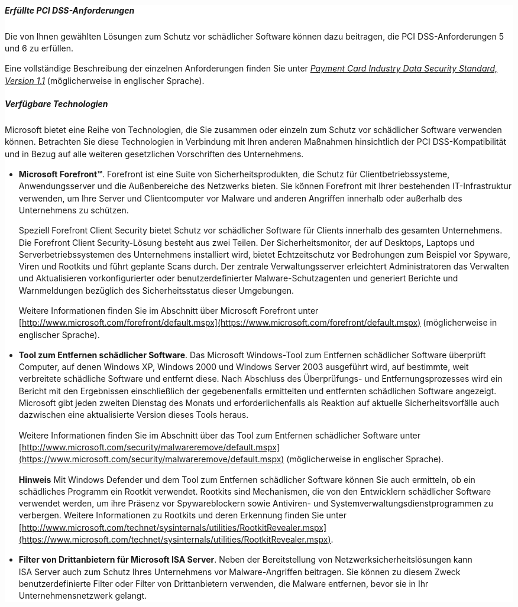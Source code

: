 ##### Erfüllte PCI DSS-Anforderungen

Die von Ihnen gewählten Lösungen zum Schutz vor schädlicher Software können dazu beitragen, die PCI DSS-Anforderungen 5 und 6 zu erfüllen.

Eine vollständige Beschreibung der einzelnen Anforderungen finden Sie unter [*Payment Card Industry Data Security Standard,* *Version 1.1*](https://www.pcisecuritystandards.org/pdfs/pci_dss_v1-1.pdf) (möglicherweise in englischer Sprache).

##### Verfügbare Technologien

Microsoft bietet eine Reihe von Technologien, die Sie zusammen oder einzeln zum Schutz vor schädlicher Software verwenden können. Betrachten Sie diese Technologien in Verbindung mit Ihren anderen Maßnahmen hinsichtlich der PCI DSS-Kompatibilität und in Bezug auf alle weiteren gesetzlichen Vorschriften des Unternehmens.

-   **Microsoft Forefront™**. Forefront ist eine Suite von Sicherheitsprodukten, die Schutz für Clientbetriebssysteme, Anwendungsserver und die Außenbereiche des Netzwerks bieten. Sie können Forefront mit Ihrer bestehenden IT-Infrastruktur verwenden, um Ihre Server und Clientcomputer vor Malware und anderen Angriffen innerhalb oder außerhalb des Unternehmens zu schützen.

    Speziell Forefront Client Security bietet Schutz vor schädlicher Software für Clients innerhalb des gesamten Unternehmens. Die Forefront Client Security-Lösung besteht aus zwei Teilen. Der Sicherheitsmonitor, der auf Desktops, Laptops und Serverbetriebssystemen des Unternehmens installiert wird, bietet Echtzeitschutz vor Bedrohungen zum Beispiel vor Spyware, Viren und Rootkits und führt geplante Scans durch. Der zentrale Verwaltungsserver erleichtert Administratoren das Verwalten und Aktualisieren vorkonfigurierter oder benutzerdefinierter Malware-Schutzagenten und generiert Berichte und Warnmeldungen bezüglich des Sicherheitsstatus dieser Umgebungen.

    Weitere Informationen finden Sie im Abschnitt über Microsoft Forefront unter [http://www.microsoft.com/forefront/default.mspx](https://www.microsoft.com/forefront/default.mspx) (möglicherweise in englischer Sprache).

-   **Tool zum Entfernen schädlicher Software**. Das Microsoft Windows-Tool zum Entfernen schädlicher Software überprüft Computer, auf denen Windows XP, Windows 2000 und Windows Server 2003 ausgeführt wird, auf bestimmte, weit verbreitete schädliche Software und entfernt diese. Nach Abschluss des Überprüfungs- und Entfernungsprozesses wird ein Bericht mit den Ergebnissen einschließlich der gegebenenfalls ermittelten und entfernten schädlichen Software angezeigt. Microsoft gibt jeden zweiten Dienstag des Monats und erforderlichenfalls als Reaktion auf aktuelle Sicherheitsvorfälle auch dazwischen eine aktualisierte Version dieses Tools heraus.

    Weitere Informationen finden Sie im Abschnitt über das Tool zum Entfernen schädlicher Software unter [http://www.microsoft.com/security/malwareremove/default.mspx](https://www.microsoft.com/security/malwareremove/default.mspx) (möglicherweise in englischer Sprache).

    **Hinweis**   Mit Windows Defender und dem Tool zum Entfernen schädlicher Software können Sie auch ermitteln, ob ein schädliches Programm ein Rootkit verwendet. Rootkits sind Mechanismen, die von den Entwicklern schädlicher Software verwendet werden, um ihre Präsenz vor Spywareblockern sowie Antiviren- und Systemverwaltungsdienstprogrammen zu verbergen. Weitere Informationen zu Rootkits und deren Erkennung finden Sie unter [http://www.microsoft.com/technet/sysinternals/utilities/RootkitRevealer.mspx](https://www.microsoft.com/technet/sysinternals/utilities/RootkitRevealer.mspx).  

-   **Filter von Drittanbietern für Microsoft ISA Server**. Neben der Bereitstellung von Netzwerksicherheitslösungen kann ISA Server auch zum Schutz Ihres Unternehmens vor Malware-Angriffen beitragen. Sie können zu diesem Zweck benutzerdefinierte Filter oder Filter von Drittanbietern verwenden, die Malware entfernen, bevor sie in Ihr Unternehmensnetzwerk gelangt.
